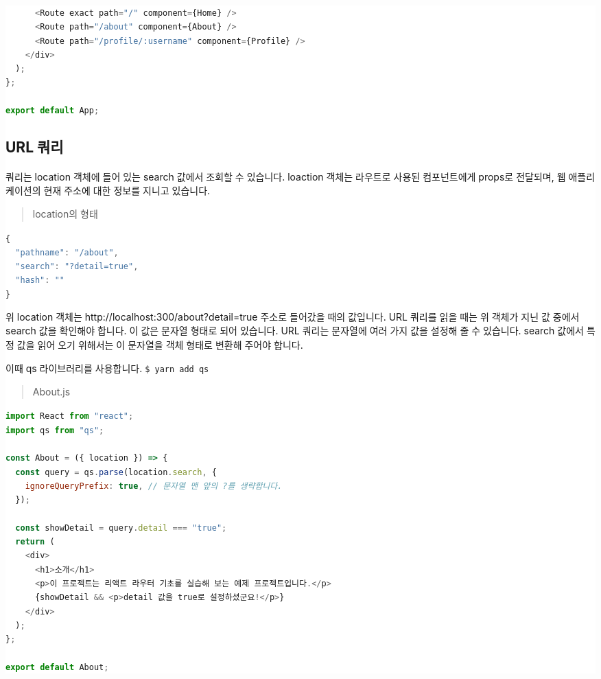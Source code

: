 ```javascript
      <Route exact path="/" component={Home} />
      <Route path="/about" component={About} />
      <Route path="/profile/:username" component={Profile} />
    </div>
  );
};

export default App;
```

## URL 쿼리

쿼리는 location 객체에 들어 있는 search 값에서 조회할 수 있습니다. loaction 객체는 라우트로 사용된 컴포넌트에게 props로 전달되며, 웹 애플리케이션의 현재 주소에 대한 정보를 지니고 있습니다.

> location의 형태

```javascript
{
  "pathname": "/about",
  "search": "?detail=true",
  "hash": ""
}
```

위 location 객체는 http://localhost:300/about?detail=true 주소로 들어갔을 때의 값입니다. URL 쿼리를 읽을 때는 위 객체가 지닌 값 중에서 search 값을 확인해야 합니다. 이 값은 문자열 형태로 되어 있습니다. URL 쿼리는 문자열에 여러 가지 값을 설정해 줄 수 있습니다. search 값에서 특정 값을 읽어 오기 위해서는 이 문자열을 객체 형태로 변환해 주어야 합니다.

이때 qs 라이브러리를 사용합니다.
`$ yarn add qs`

> About.js

```javascript
import React from "react";
import qs from "qs";

const About = ({ location }) => {
  const query = qs.parse(location.search, {
    ignoreQueryPrefix: true, // 문자열 맨 앞의 ?를 생략합니다.
  });

  const showDetail = query.detail === "true";
  return (
    <div>
      <h1>소개</h1>
      <p>이 프로젝트는 리액트 라우터 기초를 실습해 보는 예제 프로젝트입니다.</p>
      {showDetail && <p>detail 값을 true로 설정하셨군요!</p>}
    </div>
  );
};

export default About;
```
